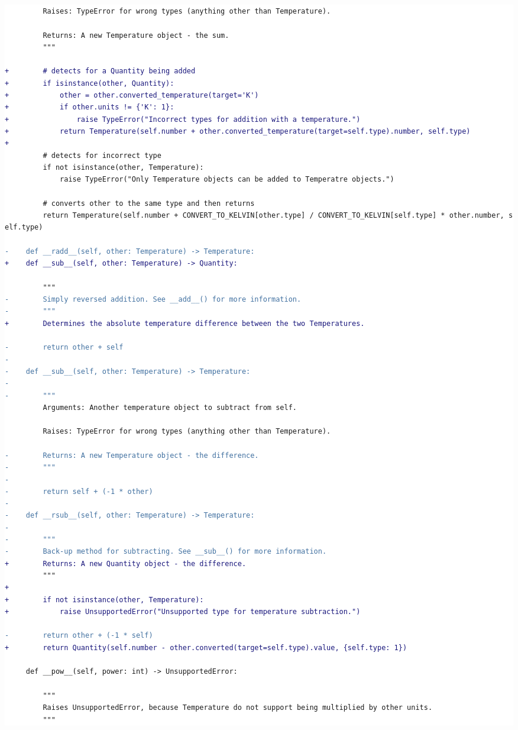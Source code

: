 ```diff
         Raises: TypeError for wrong types (anything other than Temperature).
 
         Returns: A new Temperature object - the sum.
         """
 
+        # detects for a Quantity being added
+        if isinstance(other, Quantity):
+            other = other.converted_temperature(target='K')
+            if other.units != {'K': 1}:
+                raise TypeError("Incorrect types for addition with a temperature.")
+            return Temperature(self.number + other.converted_temperature(target=self.type).number, self.type)
+
         # detects for incorrect type
         if not isinstance(other, Temperature):
             raise TypeError("Only Temperature objects can be added to Temperatre objects.")
 
         # converts other to the same type and then returns
         return Temperature(self.number + CONVERT_TO_KELVIN[other.type] / CONVERT_TO_KELVIN[self.type] * other.number, self.type)
     
-    def __radd__(self, other: Temperature) -> Temperature:
+    def __sub__(self, other: Temperature) -> Quantity:
 
         """
-        Simply reversed addition. See __add__() for more information.
-        """
+        Determines the absolute temperature difference between the two Temperatures.
 
-        return other + self
-    
-    def __sub__(self, other: Temperature) -> Temperature:
-
-        """
         Arguments: Another temperature object to subtract from self.
 
         Raises: TypeError for wrong types (anything other than Temperature).
 
-        Returns: A new Temperature object - the difference.
-        """
-
-        return self + (-1 * other)
-    
-    def __rsub__(self, other: Temperature) -> Temperature:
-
-        """
-        Back-up method for subtracting. See __sub__() for more information.
+        Returns: A new Quantity object - the difference.
         """
+        
+        if not isinstance(other, Temperature):
+            raise UnsupportedError("Unsupported type for temperature subtraction.")
 
-        return other + (-1 * self)
+        return Quantity(self.number - other.converted(target=self.type).value, {self.type: 1})
     
     def __pow__(self, power: int) -> UnsupportedError:
 
         """
         Raises UnsupportedError, because Temperature do not support being multiplied by other units.
         """
```